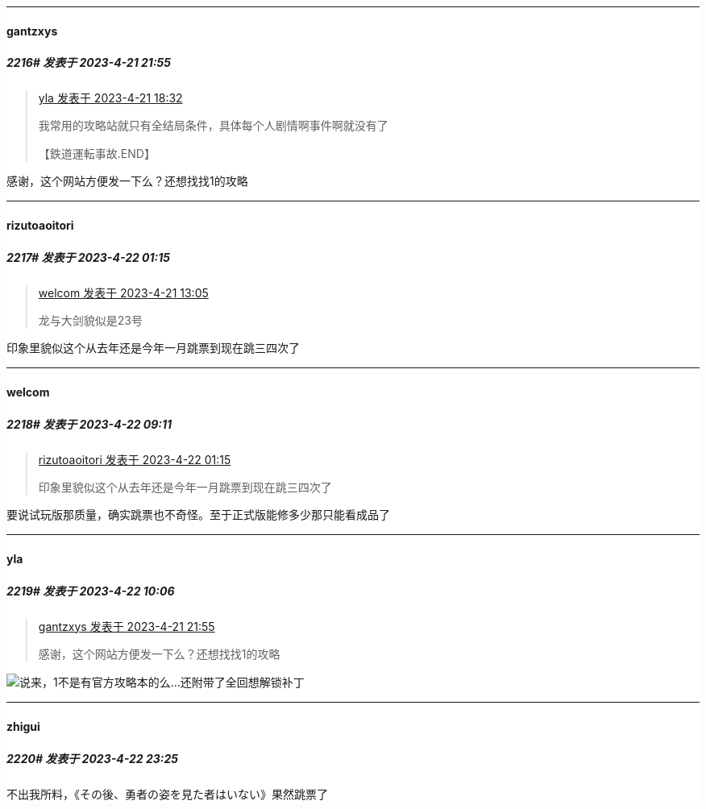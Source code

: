 
*****

####  gantzxys  
##### 2216#       发表于 2023-4-21 21:55

<blockquote><a href="httphttps://bbs.saraba1st.com/2b/forum.php?mod=redirect&amp;goto=findpost&amp;pid=60551368&amp;ptid=2045114" target="_blank">yla 发表于 2023-4-21 18:32</a>

我常用的攻略站就只有全结局条件，具体每个人剧情啊事件啊就没有了

【鉄道運転事故.END】</blockquote>
感谢，这个网站方便发一下么？还想找找1的攻略


*****

####  rizutoaoitori  
##### 2217#       发表于 2023-4-22 01:15

<blockquote><a href="httphttps://bbs.saraba1st.com/2b/forum.php?mod=redirect&amp;goto=findpost&amp;pid=60547178&amp;ptid=2045114" target="_blank">welcom 发表于 2023-4-21 13:05</a>

龙与大剑貌似是23号</blockquote>
印象里貌似这个从去年还是今年一月跳票到现在跳三四次了


*****

####  welcom  
##### 2218#       发表于 2023-4-22 09:11

<blockquote><a href="httphttps://bbs.saraba1st.com/2b/forum.php?mod=redirect&amp;goto=findpost&amp;pid=60556155&amp;ptid=2045114" target="_blank">rizutoaoitori 发表于 2023-4-22 01:15</a>

印象里貌似这个从去年还是今年一月跳票到现在跳三四次了</blockquote>
要说试玩版那质量，确实跳票也不奇怪。至于正式版能修多少那只能看成品了


*****

####  yla  
##### 2219#       发表于 2023-4-22 10:06

<blockquote><a href="httphttps://bbs.saraba1st.com/2b/forum.php?mod=redirect&amp;goto=findpost&amp;pid=60554266&amp;ptid=2045114" target="_blank">gantzxys 发表于 2023-4-21 21:55</a>

感谢，这个网站方便发一下么？还想找找1的攻略</blockquote>
<img src="https://static.saraba1st.com/image/smiley/face2017/068.png" referrerpolicy="no-referrer">说来，1不是有官方攻略本的么...还附带了全回想解锁补丁


*****

####  zhigui  
##### 2220#       发表于 2023-4-22 23:25

不出我所料，《その後、勇者の姿を見た者はいない》果然跳票了
